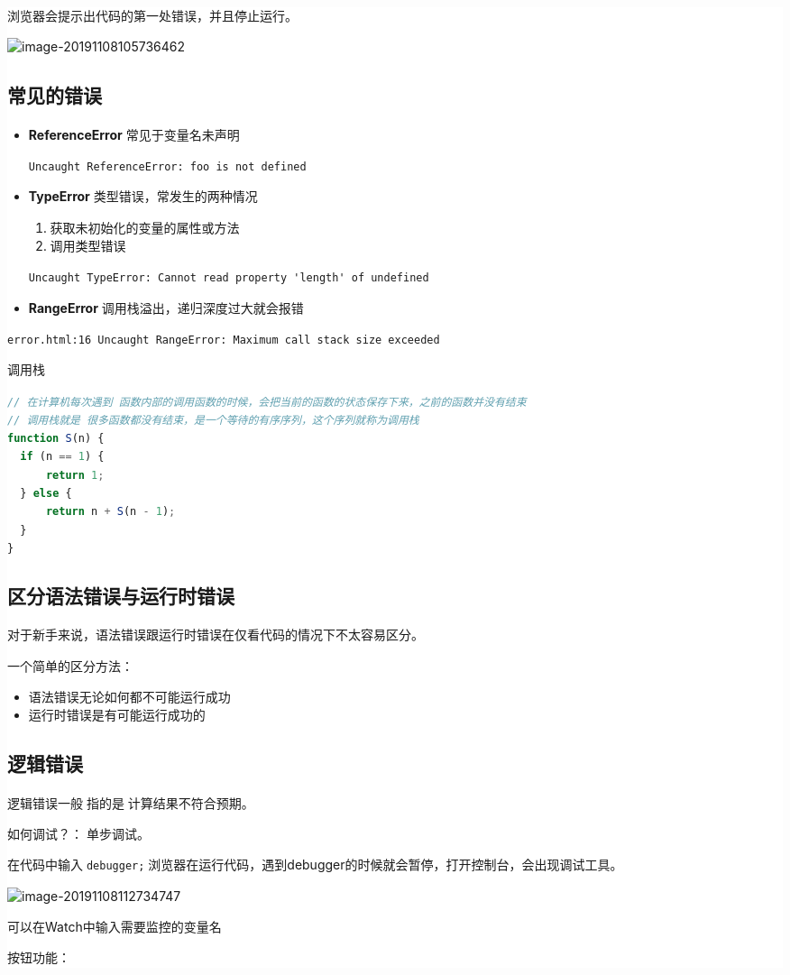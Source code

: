 浏览器会提示出代码的第一处错误，并且停止运行。

![image-20191108105736462](.\media\image-20191108105736462.png)

## 常见的错误

+ **ReferenceError**  常见于变量名未声明

  `Uncaught ReferenceError: foo is not defined` 

+ **TypeError**  类型错误，常发生的两种情况

  1. 获取未初始化的变量的属性或方法
  2. 调用类型错误

  `Uncaught TypeError: Cannot read property 'length' of undefined`

+  **RangeError** 调用栈溢出，递归深度过大就会报错

  `error.html:16 Uncaught RangeError: Maximum call stack size exceeded`

  调用栈

  ```javascript
  // 在计算机每次遇到 函数内部的调用函数的时候，会把当前的函数的状态保存下来，之前的函数并没有结束
  // 调用栈就是 很多函数都没有结束，是一个等待的有序序列，这个序列就称为调用栈
  function S(n) {
  	if (n == 1) {
  		return 1;
  	} else {
  		return n + S(n - 1);
  	}
  }
  ```

## 区分语法错误与运行时错误

对于新手来说，语法错误跟运行时错误在仅看代码的情况下不太容易区分。

一个简单的区分方法：

+ 语法错误无论如何都不可能运行成功
+ 运行时错误是有可能运行成功的

## 逻辑错误

逻辑错误一般 指的是 计算结果不符合预期。

如何调试？： 单步调试。

在代码中输入  `debugger;`  浏览器在运行代码，遇到debugger的时候就会暂停，打开控制台，会出现调试工具。

![image-20191108112734747](.\media\image-20191108112734747.png)

可以在Watch中输入需要监控的变量名

按钮功能：
